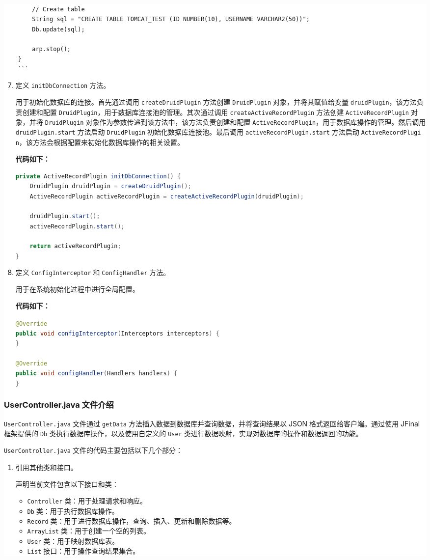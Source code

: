             // Create table
            String sql = "CREATE TABLE TOMCAT_TEST (ID NUMBER(10), USERNAME VARCHAR2(50))";
            Db.update(sql);

            arp.stop();
        }
        ```

   7. 定义 `initDbConnection` 方法。

      用于初始化数据库的连接。首先通过调用 `createDruidPlugin` 方法创建 `DruidPlugin` 对象，并将其赋值给变量 `druidPlugin`，该方法负责创建和配置 `DruidPlugin`，用于数据库连接池的管理。其次通过调用 `createActiveRecordPlugin` 方法创建 `ActiveRecordPlugin` 对象，并将 `DruidPlugin` 对象作为参数传递到该方法中，该方法负责创建和配置 `ActiveRecordPlugin`，用于数据库操作的管理。然后调用 `druidPlugin.start` 方法启动 `DruidPlugin` 初始化数据库连接池。最后调用 `activeRecordPlugin.start` 方法启动 `ActiveRecordPlugin`，该方法会根据配置来初始化数据库操作的相关设置。

        **代码如下：**

        ```java
        private ActiveRecordPlugin initDbConnection() {
            DruidPlugin druidPlugin = createDruidPlugin();
            ActiveRecordPlugin activeRecordPlugin = createActiveRecordPlugin(druidPlugin);

            druidPlugin.start();
            activeRecordPlugin.start();

            return activeRecordPlugin;
        }
        ```

   8. 定义 `ConfigInterceptor` 和 `ConfigHandler` 方法。

      用于在系统初始化过程中进行全局配置。

        **代码如下：**

        ```java
        @Override
        public void configInterceptor(Interceptors interceptors) {
        }

        @Override
        public void configHandler(Handlers handlers) {
        }
        ```

### UserController.java 文件介绍

`UserController.java` 文件通过 `getData` 方法插入数据到数据库并查询数据，并将查询结果以 JSON 格式返回给客户端。通过使用 JFinal 框架提供的 `Db` 类执行数据库操作，以及使用自定义的 `User` 类进行数据映射，实现对数据库的操作和数据返回的功能。

`UserController.java` 文件的代码主要包括以下几个部分：

1. 引用其他类和接口。

    声明当前文件包含以下接口和类：

    * `Controller` 类：用于处理请求和响应。
    * `Db` 类：用于执行数据库操作。
    * `Record` 类：用于进行数据库操作，查询、插入、更新和删除数据等。
    * `ArrayList` 类：用于创建一个空的列表。
    * `User` 类：用于映射数据库表。
    * `List` 接口：用于操作查询结果集合。
